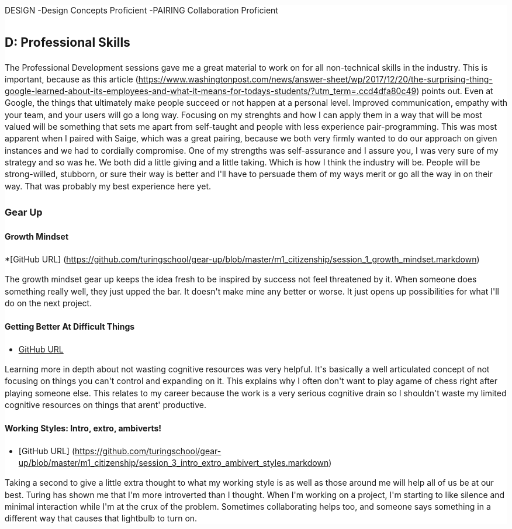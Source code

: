 DESIGN
-Design Concepts
Proficient
-PAIRING
Collaboration
Proficient

## D: Professional Skills
The Professional Development sessions gave me a great material to work on for all non-technical skills in the industry. This is important, because as this article (https://www.washingtonpost.com/news/answer-sheet/wp/2017/12/20/the-surprising-thing-google-learned-about-its-employees-and-what-it-means-for-todays-students/?utm_term=.ccd4dfa80c49) points out. Even at Google, the things that ultimately make people succeed or not happen at a personal level. Improved communication, empathy with your team, and your users will go a long way. Focusing on my strenghts and how I can apply them in a way that will be most valued will be something that sets me apart from self-taught and people with less experience pair-programming.  This was most apparent when I paired with Saige, which was a great pairing, because we both very firmly wanted to do our approach on given instances and we had to cordially compromise. One of my strengths was self-assurance and I assure you, I was very sure of my strategy and so was he. We both did a little giving and a little taking. Which is how I think the industry will be. People will be strong-willed, stubborn, or sure their way is better and I'll have to persuade them of my ways merit or go all the way in on their way. That was probably my best experience here yet. 


### Gear Up

#### Growth Mindset

*[GitHub URL] (https://github.com/turingschool/gear-up/blob/master/m1_citizenship/session_1_growth_mindset.markdown)


The growth mindset gear up keeps the idea fresh to be inspired by success not feel threatened by it.  When someone does something really well, they just upped the bar. It doesn't make mine any better or worse. It just opens up possibilities for what I'll do on the next project.

#### Getting Better At Difficult Things

* [GitHub URL](https://github.com/turingschool/gear-up/blob/master/m1_citizenship/session_2_getting_better_at_difficult_things.md)

Learning more in depth about not wasting cognitive resources was very helpful. It's basically a well articulated concept of not focusing on things you can't control and expanding on it. This explains why I often don't want to play agame of chess right after playing someone else. This relates to my career because the work is a very serious cognitive drain so I shouldn't waste my limited cognitive resources on things that arent' productive.

#### Working Styles: Intro, extro, ambiverts!

* [GitHub URL] (https://github.com/turingschool/gear-up/blob/master/m1_citizenship/session_3_intro_extro_ambivert_styles.markdown)

Taking a second to give a little extra thought to what my working style is as well as those around me will help all of us be at our best. Turing has shown me that I'm more introverted than I thought. When I'm working on a project, I'm starting to like silence and minimal interaction while I'm at the crux of the problem. Sometimes collaborating helps too, and someone says something in a different way that causes that lightbulb to turn on. 
